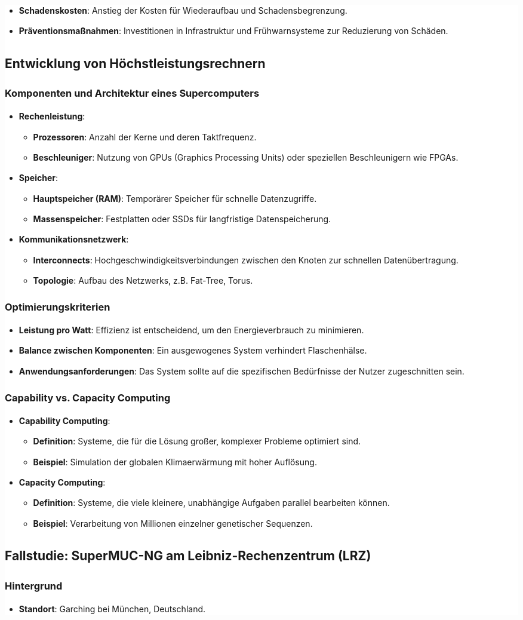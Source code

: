 - **Schadenskosten**: Anstieg der Kosten für Wiederaufbau und Schadensbegrenzung.

- **Präventionsmaßnahmen**: Investitionen in Infrastruktur und Frühwarnsysteme zur Reduzierung von Schäden.

## Entwicklung von Höchstleistungsrechnern

### Komponenten und Architektur eines Supercomputers

- **Rechenleistung**:

  - **Prozessoren**: Anzahl der Kerne und deren Taktfrequenz.

  - **Beschleuniger**: Nutzung von GPUs (Graphics Processing Units) oder speziellen Beschleunigern wie FPGAs.

- **Speicher**:

  - **Hauptspeicher (RAM)**: Temporärer Speicher für schnelle Datenzugriffe.

  - **Massenspeicher**: Festplatten oder SSDs für langfristige Datenspeicherung.

- **Kommunikationsnetzwerk**:

  - **Interconnects**: Hochgeschwindigkeitsverbindungen zwischen den Knoten zur schnellen Datenübertragung.

  - **Topologie**: Aufbau des Netzwerks, z.B. Fat-Tree, Torus.

### Optimierungskriterien

- **Leistung pro Watt**: Effizienz ist entscheidend, um den Energieverbrauch zu minimieren.

- **Balance zwischen Komponenten**: Ein ausgewogenes System verhindert Flaschenhälse.

- **Anwendungsanforderungen**: Das System sollte auf die spezifischen Bedürfnisse der Nutzer zugeschnitten sein.

### Capability vs. Capacity Computing

- **Capability Computing**:

  - **Definition**: Systeme, die für die Lösung großer, komplexer Probleme optimiert sind.

  - **Beispiel**: Simulation der globalen Klimaerwärmung mit hoher Auflösung.

- **Capacity Computing**:

  - **Definition**: Systeme, die viele kleinere, unabhängige Aufgaben parallel bearbeiten können.

  - **Beispiel**: Verarbeitung von Millionen einzelner genetischer Sequenzen.

## Fallstudie: SuperMUC-NG am Leibniz-Rechenzentrum (LRZ)

### Hintergrund

- **Standort**: Garching bei München, Deutschland.
